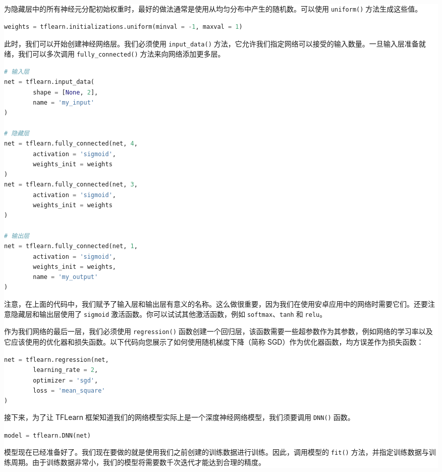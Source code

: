 为隐藏层中的所有神经元分配初始权重时，最好的做法通常是使用从均匀分布中产生的随机数。可以使用 `uniform()` 方法生成这些值。

```python
weights = tflearn.initializations.uniform(minval = -1, maxval = 1)
```

此时，我们可以开始创建神经网络层。我们必须使用 `input_data()` 方法，它允许我们指定网络可以接受的输入数量。一旦输入层准备就绪，我们可以多次调用 `fully_connected()` 方法来向网络添加更多层。

```python
# 输入层
net = tflearn.input_data(
        shape = [None, 2],
        name = 'my_input'
)
 
# 隐藏层
net = tflearn.fully_connected(net, 4,
        activation = 'sigmoid',
        weights_init = weights
)
net = tflearn.fully_connected(net, 3,
        activation = 'sigmoid',
        weights_init = weights
)
 
# 输出层
net = tflearn.fully_connected(net, 1,
        activation = 'sigmoid', 
        weights_init = weights,
        name = 'my_output'
)
```

注意，在上面的代码中，我们赋予了输入层和输出层有意义的名称。这么做很重要，因为我们在使用安卓应用中的网络时需要它们。还要注意隐藏层和输出层使用了 `sigmoid` 激活函数。你可以试试其他激活函数，例如 `softmax`、`tanh` 和 `relu`。

作为我们网络的最后一层，我们必须使用 `regression()` 函数创建一个回归层，该函数需要一些超参数作为其参数，例如网络的学习率以及它应该使用的优化器和损失函数。以下代码向您展示了如何使用随机梯度下降（简称 SGD）作为优化器函数，均方误差作为损失函数：

```python
net = tflearn.regression(net,
        learning_rate = 2,
        optimizer = 'sgd',
        loss = 'mean_square'
)
```

接下来，为了让 TFLearn 框架知道我们的网络模型实际上是一个深度神经网络模型，我们须要调用 `DNN()` 函数。

```python
model = tflearn.DNN(net)
```

模型现在已经准备好了。我们现在要做的就是使用我们之前创建的训练数据进行训练。因此，调用模型的 `fit()` 方法，并指定训练数据与训练周期。由于训练数据非常小，我们的模型将需要数千次迭代才能达到合理的精度。
